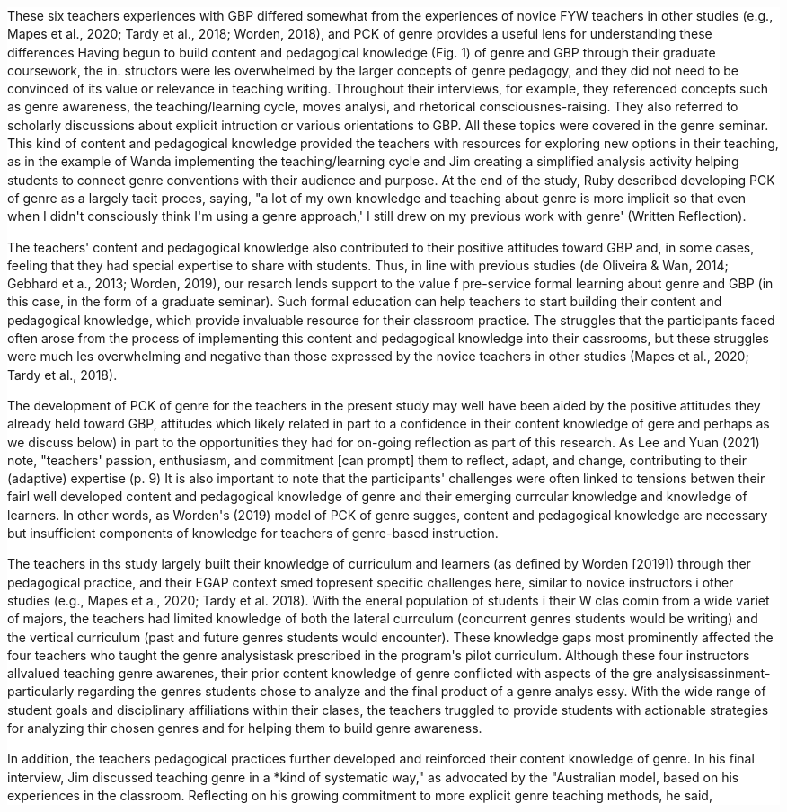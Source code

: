 These six teachers experiences with GBP differed somewhat from the experiences of novice FYW teachers in other studies (e.g., Mapes et al., 2020; Tardy et al., 2018; Worden, 2018), and PCK of genre provides a useful lens for understanding these differences Having begun to build content and pedagogical knowledge (Fig. 1) of genre and GBP through their graduate coursework, the in. structors were les overwhelmed by the larger concepts of genre pedagogy, and they did not need to be convinced of its value or relevance in teaching writing. Throughout their interviews, for example, they referenced concepts such as genre awareness, the teaching/learning cycle, moves analysi, and rhetorical consciousnes-raising. They also referred to scholarly discussions about explicit intruction or various orientations to GBP. All these topics were covered in the genre seminar. This kind of content and pedagogical knowledge provided the teachers with resources for exploring new options in their teaching, as in the example of Wanda implementing the teaching/learning cycle and Jim creating a simplified analysis activity helping students to connect genre conventions with their audience and purpose. At the end of the study, Ruby described developing PCK of genre as a largely tacit proces, saying, "a lot of my own knowledge and teaching about genre is more implicit so that even when I didn't consciously think I'm using a genre approach,' I still drew on my previous work with genre' (Written Reflection).

The teachers' content and pedagogical knowledge also contributed to their positive attitudes toward GBP and, in some cases, feeling that they had special expertise to share with students. Thus, in line with previous studies (de Oliveira & Wan, 2014; Gebhard et a., 2013; Worden, 2019), our resarch lends support to the value f pre-service formal learning about genre and GBP (in this case, in the form of a graduate seminar). Such formal education can help teachers to start building their content and pedagogical knowledge, which provide invaluable resource for their classroom practice. The struggles that the participants faced often arose from the process of implementing this content and pedagogical knowledge into their cassrooms, but these struggles were much les overwhelming and negative than those expressed by the novice teachers in other studies (Mapes et al., 2020; Tardy et al., 2018).

The development of PCK of genre for the teachers in the present study may well have been aided by the positive attitudes they already held toward GBP, attitudes which likely related in part to a confidence in their content knowledge of gere and perhaps as we discuss below) in part to the opportunities they had for on-going reflection as part of this research. As Lee and Yuan (2021) note, "teachers' passion, enthusiasm, and commitment [can prompt] them to reflect, adapt, and change, contributing to their (adaptive) expertise (p. 9) It is also important to note that the participants' challenges were often linked to tensions betwen their fairl well developed content and pedagogical knowledge of genre and their emerging currcular knowledge and knowledge of learners. In other words, as Worden's (2019) model of PCK of genre sugges, content and pedagogical knowledge are necessary but insufficient components of knowledge for teachers of genre-based instruction.

The teachers in ths study largely built their knowledge of curriculum and learners (as defined by Worden [2019]) through ther pedagogical practice, and their EGAP context smed topresent specific challenges here, similar to novice instructors i other studies (e.g., Mapes et a., 2020; Tardy et al. 2018). With the eneral population of students i their W clas comin from a wide variet of majors, the teachers had limited knowledge of both the lateral currculum (concurrent genres students would be writing) and the vertical curriculum (past and future genres students would encounter). These knowledge gaps most prominently affected the four teachers who taught the genre analysistask prescribed in the program's pilot curriculum. Although these four instructors allvalued teaching genre awarenes, their prior content knowledge of genre conflicted with aspects of the gre analysisassinment-particularly regarding the genres students chose to analyze and the final product of a genre analys essy. With the wide range of student goals and disciplinary affiliations within their clases, the teachers truggled to provide students with actionable strategies for analyzing thir chosen genres and for helping them to build genre awareness.

In addition, the teachers pedagogical practices further developed and reinforced their content knowledge of genre. In his final interview, Jim discussed teaching genre in a \*kind of systematic way," as advocated by the "Australian model, based on his experiences in the classroom. Reflecting on his growing commitment to more explicit genre teaching methods, he said,
